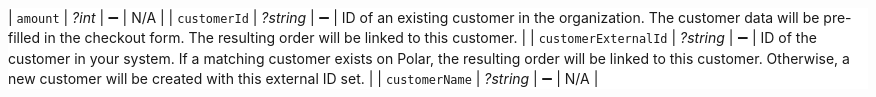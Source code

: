 | `amount`                                                                                                                                                                                                                                                                                                                               | *?int*                                                                                                                                                                                                                                                                                                                                 | :heavy_minus_sign:                                                                                                                                                                                                                                                                                                                     | N/A                                                                                                                                                                                                                                                                                                                                    |
| `customerId`                                                                                                                                                                                                                                                                                                                           | *?string*                                                                                                                                                                                                                                                                                                                              | :heavy_minus_sign:                                                                                                                                                                                                                                                                                                                     | ID of an existing customer in the organization. The customer data will be pre-filled in the checkout form. The resulting order will be linked to this customer.                                                                                                                                                                        |
| `customerExternalId`                                                                                                                                                                                                                                                                                                                   | *?string*                                                                                                                                                                                                                                                                                                                              | :heavy_minus_sign:                                                                                                                                                                                                                                                                                                                     | ID of the customer in your system. If a matching customer exists on Polar, the resulting order will be linked to this customer. Otherwise, a new customer will be created with this external ID set.                                                                                                                                   |
| `customerName`                                                                                                                                                                                                                                                                                                                         | *?string*                                                                                                                                                                                                                                                                                                                              | :heavy_minus_sign:                                                                                                                                                                                                                                                                                                                     | N/A                                                                                                                                                                                                                                                                                                                                    |